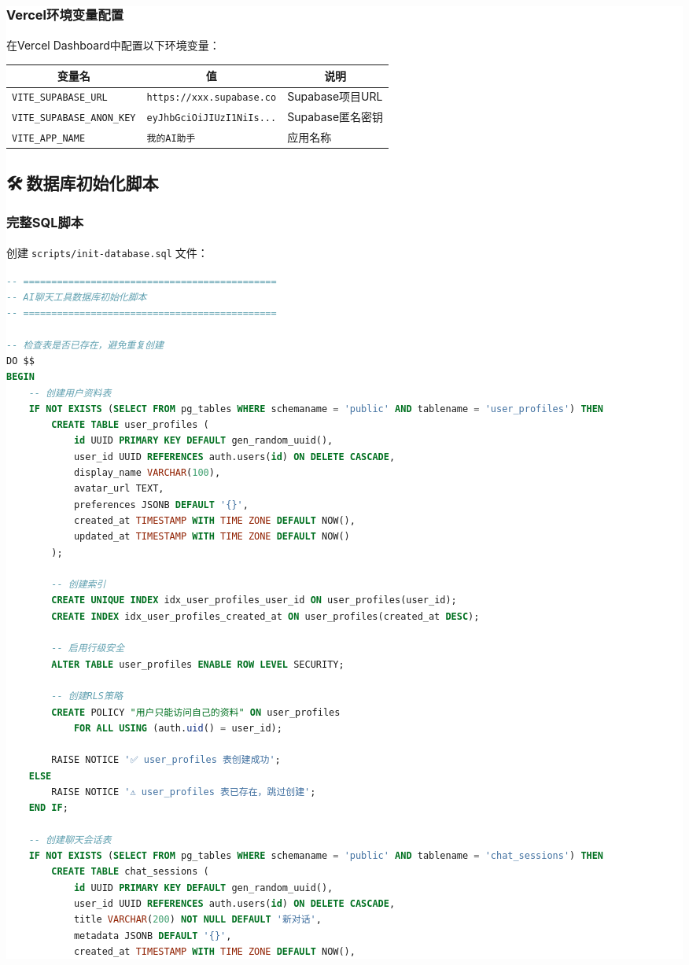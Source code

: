 ### Vercel环境变量配置

在Vercel Dashboard中配置以下环境变量：

| 变量名 | 值 | 说明 |
|--------|----|---------|
| `VITE_SUPABASE_URL` | `https://xxx.supabase.co` | Supabase项目URL |
| `VITE_SUPABASE_ANON_KEY` | `eyJhbGciOiJIUzI1NiIs...` | Supabase匿名密钥 |
| `VITE_APP_NAME` | `我的AI助手` | 应用名称 |

## 🛠️ 数据库初始化脚本

### 完整SQL脚本

创建 `scripts/init-database.sql` 文件：

```sql
-- =============================================
-- AI聊天工具数据库初始化脚本
-- =============================================

-- 检查表是否已存在，避免重复创建
DO $$
BEGIN
    -- 创建用户资料表
    IF NOT EXISTS (SELECT FROM pg_tables WHERE schemaname = 'public' AND tablename = 'user_profiles') THEN
        CREATE TABLE user_profiles (
            id UUID PRIMARY KEY DEFAULT gen_random_uuid(),
            user_id UUID REFERENCES auth.users(id) ON DELETE CASCADE,
            display_name VARCHAR(100),
            avatar_url TEXT,
            preferences JSONB DEFAULT '{}',
            created_at TIMESTAMP WITH TIME ZONE DEFAULT NOW(),
            updated_at TIMESTAMP WITH TIME ZONE DEFAULT NOW()
        );
        
        -- 创建索引
        CREATE UNIQUE INDEX idx_user_profiles_user_id ON user_profiles(user_id);
        CREATE INDEX idx_user_profiles_created_at ON user_profiles(created_at DESC);
        
        -- 启用行级安全
        ALTER TABLE user_profiles ENABLE ROW LEVEL SECURITY;
        
        -- 创建RLS策略
        CREATE POLICY "用户只能访问自己的资料" ON user_profiles
            FOR ALL USING (auth.uid() = user_id);
            
        RAISE NOTICE '✅ user_profiles 表创建成功';
    ELSE
        RAISE NOTICE '⚠️ user_profiles 表已存在，跳过创建';
    END IF;
    
    -- 创建聊天会话表
    IF NOT EXISTS (SELECT FROM pg_tables WHERE schemaname = 'public' AND tablename = 'chat_sessions') THEN
        CREATE TABLE chat_sessions (
            id UUID PRIMARY KEY DEFAULT gen_random_uuid(),
            user_id UUID REFERENCES auth.users(id) ON DELETE CASCADE,
            title VARCHAR(200) NOT NULL DEFAULT '新对话',
            metadata JSONB DEFAULT '{}',
            created_at TIMESTAMP WITH TIME ZONE DEFAULT NOW(),
```